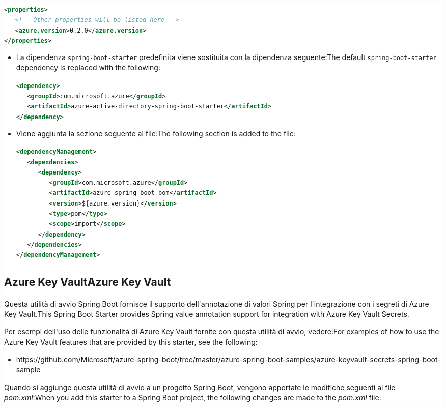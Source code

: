   ```xml
   <properties>
      <!-- Other properties will be listed here -->
      <azure.version>0.2.0</azure.version>
   </properties>
   ```

* <span data-ttu-id="d3a27-127">La dipendenza `spring-boot-starter` predefinita viene sostituita con la dipendenza seguente:</span><span class="sxs-lookup"><span data-stu-id="d3a27-127">The default `spring-boot-starter` dependency is replaced with the following:</span></span>

   ```xml
   <dependency>
      <groupId>com.microsoft.azure</groupId>
      <artifactId>azure-active-directory-spring-boot-starter</artifactId>
   </dependency>
   ```

* <span data-ttu-id="d3a27-128">Viene aggiunta la sezione seguente al file:</span><span class="sxs-lookup"><span data-stu-id="d3a27-128">The following section is added to the file:</span></span>

   ```xml
   <dependencyManagement>
      <dependencies>
         <dependency>
            <groupId>com.microsoft.azure</groupId>
            <artifactId>azure-spring-boot-bom</artifactId>
            <version>${azure.version}</version>
            <type>pom</type>
            <scope>import</scope>
         </dependency>
      </dependencies>
   </dependencyManagement>
   ```

<a name="azure-key-vault"></a>
## <a name="azure-key-vault"></a><span data-ttu-id="d3a27-129">Azure Key Vault</span><span class="sxs-lookup"><span data-stu-id="d3a27-129">Azure Key Vault</span></span>

<span data-ttu-id="d3a27-130">Questa utilità di avvio Spring Boot fornisce il supporto dell'annotazione di valori Spring per l'integrazione con i segreti di Azure Key Vault.</span><span class="sxs-lookup"><span data-stu-id="d3a27-130">This Spring Boot Starter provides Spring value annotation support for integration with Azure Key Vault Secrets.</span></span>

<span data-ttu-id="d3a27-131">Per esempi dell'uso delle funzionalità di Azure Key Vault fornite con questa utilità di avvio, vedere:</span><span class="sxs-lookup"><span data-stu-id="d3a27-131">For examples of how to use the Azure Key Vault features that are provided by this starter, see the following:</span></span>

* <https://github.com/Microsoft/azure-spring-boot/tree/master/azure-spring-boot-samples/azure-keyvault-secrets-spring-boot-sample>

<span data-ttu-id="d3a27-132">Quando si aggiunge questa utilità di avvio a un progetto Spring Boot, vengono apportate le modifiche seguenti al file *pom.xml*:</span><span class="sxs-lookup"><span data-stu-id="d3a27-132">When you add this starter to a Spring Boot project, the following changes are made to the *pom.xml* file:</span></span>
